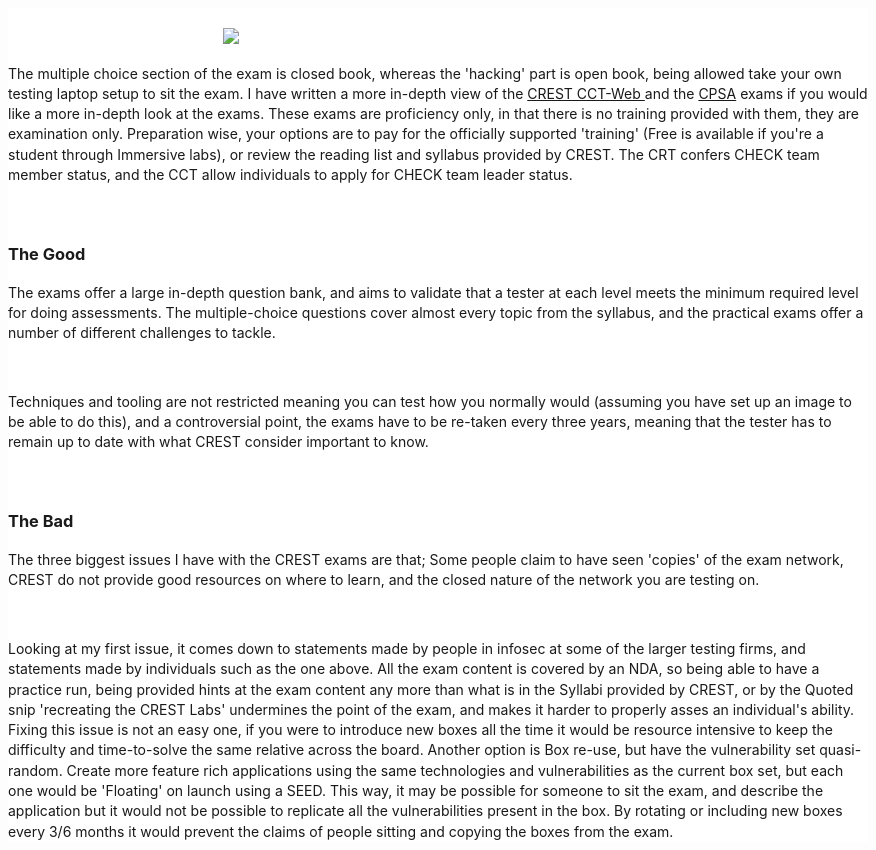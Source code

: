  </p><br> <img style="width:40%;padding-left:25%;" src="https://www.crest-approved.org/wp-content/uploads/Examinations-Diagram_Updated-1024x816.jpg"> <p>  

The multiple choice section of the exam is closed book, whereas the 'hacking' part is open book, being allowed take your own testing laptop setup to sit the exam. I have written a more in-depth view of the <a href="https://necurity.co.uk/netsec/2018-03-21-crest_CCT_ACE_exam/">CREST CCT-Web </a> and the <a href="https://necurity.co.uk/netsec/2015-03-13-crest-cpsa-exam/">CPSA</a> exams if you would like a more in-depth look at the exams. These exams are proficiency only, in that there is no training provided with them, they are examination only. Preparation wise, your options are to pay for the officially supported 'training' (Free is available if you're a student through Immersive labs), or review the reading list and syllabus provided by CREST.  The CRT confers CHECK team member status, and the CCT allow individuals to apply for CHECK team leader status.  

 </p><br>   

<h3> The Good</h3>  

 <p>  

The exams offer a large in-depth question bank, and aims to validate that a tester at each level meets the minimum required level for doing assessments.  The multiple-choice questions cover almost every topic from the syllabus, and the practical exams offer a number of different challenges to tackle.  

</p> <br> <p> 

Techniques and tooling are not restricted meaning you can test how you normally would (assuming you have set up an image to be able to do this), and a controversial point, the exams have to be re-taken every three years, meaning that the tester has to remain up to date with what CREST consider important to know.  

 </p><br>  

  <h3> The Bad</h3>  

<p>  

 The three biggest issues I have with the CREST exams are that; Some people claim to have seen 'copies' of the exam network, CREST do not provide good resources on where to learn, and the closed nature of the network you are testing on.    

</p><br>  

<p>  

Looking at my first issue, it comes down to statements made by people in infosec at some of the larger testing firms, and statements made by individuals such as the one above. All the exam content is covered by an NDA, so being able to have a practice run, being provided hints at the exam content any more than what is in the Syllabi provided by CREST, or by the Quoted snip 'recreating the CREST Labs' undermines the point of the exam, and makes it harder to properly asses an individual's ability. Fixing this issue is not an easy one, if you were to introduce new boxes all the time it would be resource intensive to keep the difficulty and  time-to-solve the same relative across the board. Another option is Box re-use, but have the vulnerability set quasi-random. Create more feature rich applications using the same technologies and vulnerabilities as the current box set, but each one would be 'Floating' on launch using a SEED. This way, it may be possible for someone to sit the exam, and describe the application but it would not be possible to replicate all the vulnerabilities present in the box. By rotating or including new boxes every 3/6 months it would prevent the claims of people sitting and copying the boxes from the exam.  
